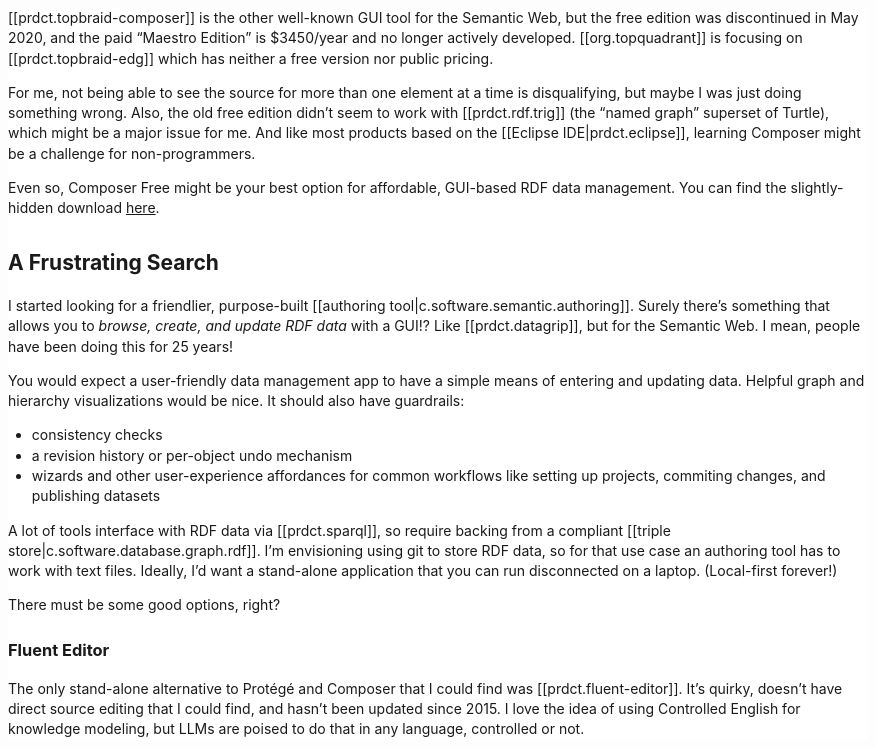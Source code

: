 [[prdct.topbraid-composer]] is the other well-known GUI tool for the Semantic Web, but the free edition was discontinued in May 2020, and the paid “Maestro Edition” is $3450/year and no longer actively developed. [[org.topquadrant]] is focusing on [[prdct.topbraid-edg]] which has neither a free version nor public pricing.

For me, not being able to see the source for more than one element at a time is disqualifying, but maybe I was just doing something wrong. Also, the old free edition didn’t seem to work with [[prdct.rdf.trig]] (the “named graph” superset of Turtle), which might be a major issue for me. And like most products based on the [[Eclipse IDE|prdct.eclipse]], learning Composer might be a challenge for non-programmers.

Even so, Composer Free might be your best option for affordable, GUI-based RDF data management. You can find the slightly-hidden download [here](https://archive.topquadrant.com/topbraid-composer-install/).


## A Frustrating Search

I started looking for a friendlier, purpose-built [[authoring tool|c.software.semantic.authoring]]. Surely there’s something that allows you to *browse, create, and update RDF data* with a GUI!? Like [[prdct.datagrip]], but for the Semantic Web. I mean, people have been doing this for 25 years!

You would expect a user-friendly data management app to have a simple means of entering and updating data. Helpful graph and hierarchy visualizations would be nice. It should also have guardrails:
  - consistency checks
  - a revision history or per-object undo mechanism
  - wizards and other user-experience affordances for common workflows like setting up projects, commiting changes, and publishing datasets

A lot of tools interface with RDF data via [[prdct.sparql]], so require backing from a compliant [[triple store|c.software.database.graph.rdf]]. I’m envisioning using git to store RDF data, so for that use case an authoring tool has to work with text files. Ideally, I’d want a stand-alone application that you can run disconnected on a laptop. (Local-first forever!)

There must be some good options, right?

### Fluent Editor

The only stand-alone alternative to Protégé and Composer that I could find was [[prdct.fluent-editor]]. It’s quirky, doesn’t have direct source editing that I could find, and hasn’t been updated since 2015. I love the idea of using Controlled English for knowledge modeling, but LLMs are poised to do that in any language, controlled or not. 
